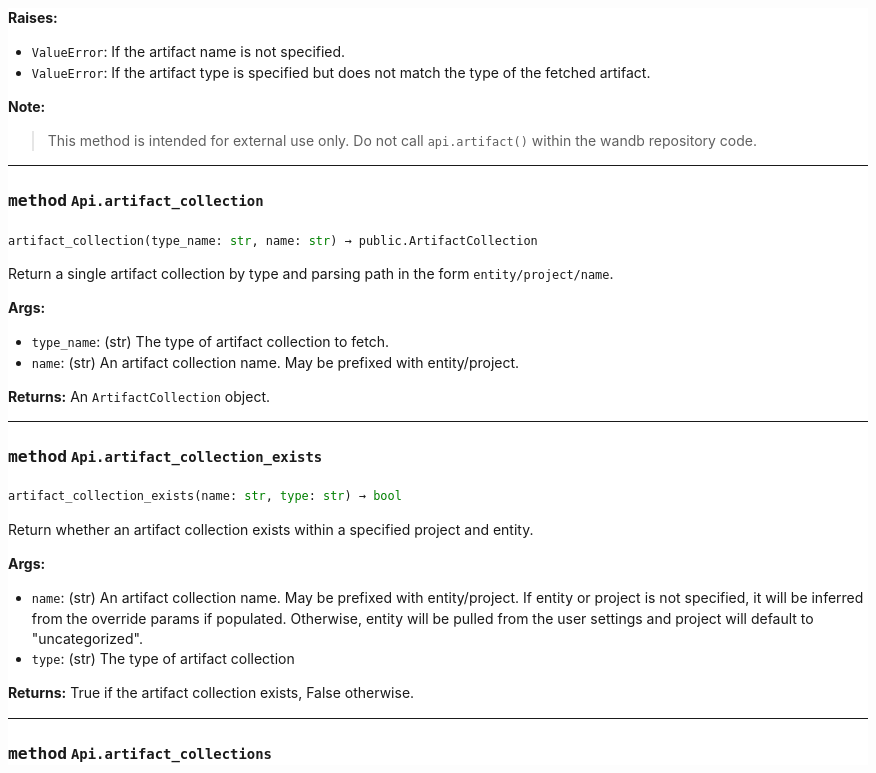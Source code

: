 

**Raises:**
 
 - `ValueError`:  If the artifact name is not specified. 
 - `ValueError`:  If the artifact type is specified but does not match the type of the fetched artifact. 



**Note:**

> This method is intended for external use only. Do not call `api.artifact()` within the wandb repository code. 

---

### <kbd>method</kbd> `Api.artifact_collection`

```python
artifact_collection(type_name: str, name: str) → public.ArtifactCollection
```

Return a single artifact collection by type and parsing path in the form `entity/project/name`. 



**Args:**
 
 - `type_name`:  (str) The type of artifact collection to fetch. 
 - `name`:  (str) An artifact collection name. May be prefixed with entity/project. 



**Returns:**
 An `ArtifactCollection` object. 

---

### <kbd>method</kbd> `Api.artifact_collection_exists`

```python
artifact_collection_exists(name: str, type: str) → bool
```

Return whether an artifact collection exists within a specified project and entity. 



**Args:**
 
 - `name`:  (str) An artifact collection name. May be prefixed with entity/project.  If entity or project is not specified, it will be inferred from the override params if populated.  Otherwise, entity will be pulled from the user settings and project will default to "uncategorized". 
 - `type`:  (str) The type of artifact collection 



**Returns:**
 True if the artifact collection exists, False otherwise. 

---

### <kbd>method</kbd> `Api.artifact_collections`
